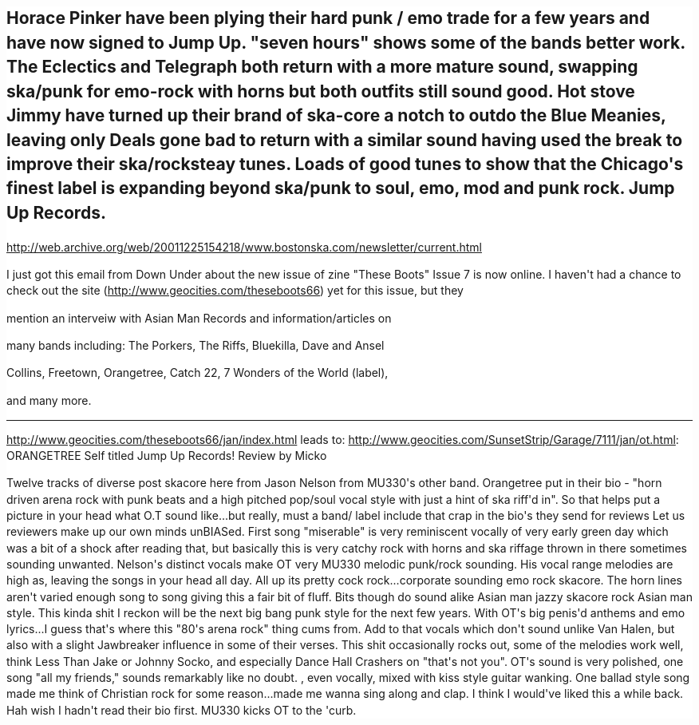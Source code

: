 Horace Pinker have been plying their hard punk / emo trade for a few
years and have now signed to Jump Up. "seven hours" shows some of the
bands better work. 
The Eclectics and Telegraph both return with a more mature sound,
swapping ska/punk for emo-rock with horns but both outfits still sound
good. 
Hot stove Jimmy have turned up their brand of ska-core a notch to outdo
the Blue Meanies, leaving only Deals gone bad to return with a similar
sound having used the break to improve their ska/rocksteay tunes. Loads
of good tunes to show that the Chicago's finest label is expanding
beyond ska/punk to soul, emo, mod and punk rock. 
Jump Up Records. 
---- 
 
http://web.archive.org/web/20011225154218/www.bostonska.com/newsletter/current.html

 
 
I just got this email from Down Under about the new issue of zine "These
Boots" Issue 7 is now online. I haven't had a chance to check out the
site 
 (http://www.geocities.com/theseboots66) yet for this issue, but they 
 
mention an interveiw with Asian Man Records and information/articles on

 
many bands including: The Porkers, The Riffs, Bluekilla, Dave and Ansel

Collins, Freetown, Orangetree, Catch 22, 7 Wonders of the World (label),

 
and many more. 
 
---- 
http://www.geocities.com/theseboots66/jan/index.html leads to: 
http://www.geocities.com/SunsetStrip/Garage/7111/jan/ot.html: 
ORANGETREE 
Self titled 
Jump Up Records! 
Review by Micko 
 
Twelve tracks of diverse post skacore here from Jason Nelson from
MU330's other band. Orangetree put in their bio - "horn driven arena
rock with punk beats and a high pitched pop/soul vocal style with just a
hint of ska riff'd in". So that helps put a picture in your head what
O.T sound like...but really, must a band/ label include that crap in the
bio's they send for reviews Let us reviewers make up our own minds
unBIASed. First song "miserable" is very reminiscent vocally of very
early green day which was a bit of a shock after reading that, but
basically this is very catchy rock with horns and ska riffage thrown in
there sometimes sounding unwanted. Nelson's distinct vocals make OT very
MU330 melodic punk/rock sounding. His vocal range melodies are high as,
leaving the songs in your head all day. All up its pretty cock
rock...corporate sounding emo rock skacore. The horn lines aren't varied
enough song to song giving this a fair bit of fluff. Bits though do
sound alike Asian man jazzy skacore rock Asian man style. This kinda
shit I reckon will be the next big bang punk style for the next few
years. With OT's big penis'd anthems and emo lyrics...I guess that's
where this "80's arena rock" thing cums from. Add to that vocals which
don't sound unlike Van Halen, but also with a slight Jawbreaker
influence in some of their verses. This shit occasionally rocks out,
some of the melodies work well, think Less Than Jake or Johnny Socko,
and especially Dance Hall Crashers on "that's not you". OT's sound is
very polished, one song "all my friends," sounds remarkably like no
doubt. , even vocally, mixed with kiss style guitar wanking. One ballad
style song made me think of Christian rock for some reason...made me
wanna sing along and clap. I think I would've liked this a while back.
Hah wish I hadn't read their bio first. MU330 kicks OT to the 'curb. 
 